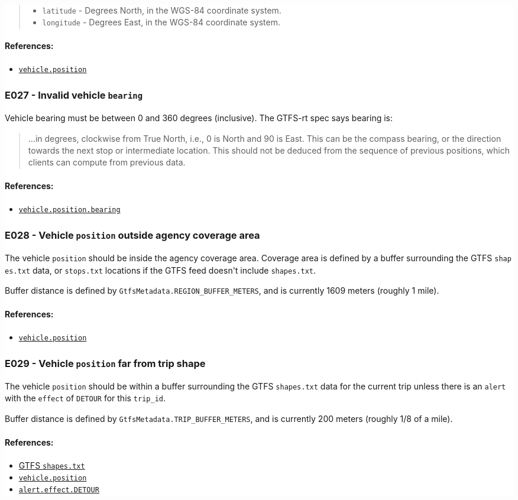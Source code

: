 >* `latitude` - Degrees North, in the WGS-84 coordinate system.
>* `longitude` - Degrees East, in the WGS-84 coordinate system.

#### References:
* [`vehicle.position`](https://github.com/google/transit/blob/master/gtfs-realtime/spec/en/reference.md#message-position)

<a name="E027"/>

### E027 - Invalid vehicle `bearing`

Vehicle bearing must be between 0 and 360 degrees (inclusive).  The GTFS-rt spec says bearing is:

>...in degrees, clockwise from True North, i.e., 0 is North and 90 is East. This can be the compass bearing, or the direction towards the next stop or intermediate location. This should not be deduced from the sequence of previous positions, which clients can compute from previous data.

#### References:
* [`vehicle.position.bearing`](https://github.com/google/transit/blob/master/gtfs-realtime/spec/en/reference.md#message-position)

<a name="E028"/>

### E028 - Vehicle `position` outside agency coverage area

The vehicle `position` should be inside the agency coverage area.  Coverage area is defined by a buffer surrounding the GTFS `shapes.txt` data, or `stops.txt` locations if the GTFS feed doesn't include `shapes.txt`.

Buffer distance is defined by `GtfsMetadata.REGION_BUFFER_METERS`, and is currently 1609 meters (roughly 1 mile).

#### References:
* [`vehicle.position`](https://github.com/google/transit/blob/master/gtfs-realtime/spec/en/reference.md#message-position)

<a name="E029"/>

### E029 - Vehicle `position` far from trip shape

The vehicle `position` should be within a buffer surrounding the GTFS `shapes.txt` data for the current trip unless there is an `alert` with the `effect` of `DETOUR` for this `trip_id`.

Buffer distance is defined by `GtfsMetadata.TRIP_BUFFER_METERS`, and is currently 200 meters (roughly 1/8 of a mile).

#### References:
* [GTFS `shapes.txt`](https://github.com/google/transit/blob/master/gtfs/spec/en/reference.md#shapestxt)
* [`vehicle.position`](https://github.com/google/transit/blob/master/gtfs-realtime/spec/en/reference.md#message-position)
* [`alert.effect.DETOUR`](https://github.com/google/transit/blob/master/gtfs-realtime/spec/en/reference.md#enum-effect)

<a name="E030"/>
